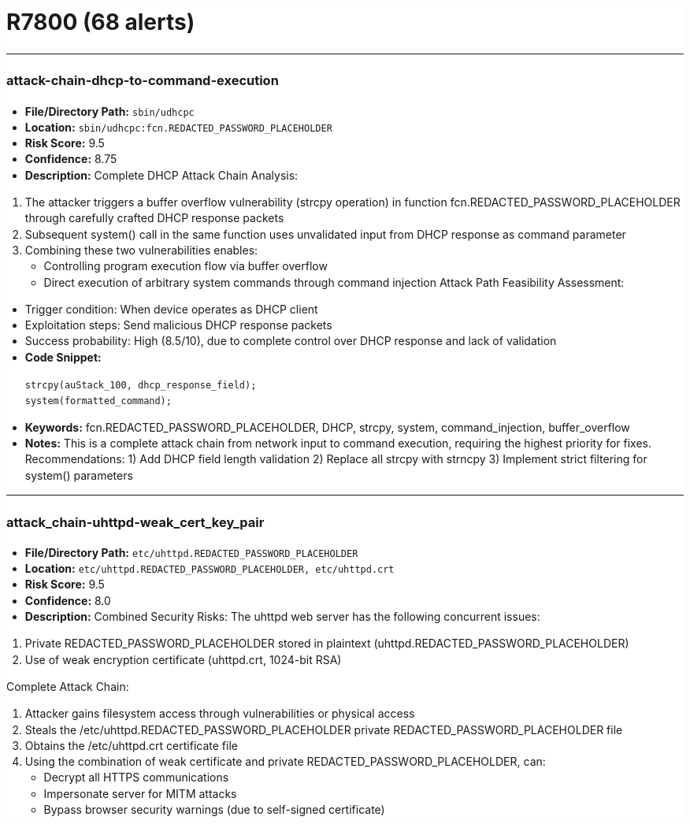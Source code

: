 # R7800 (68 alerts)

---

### attack-chain-dhcp-to-command-execution

- **File/Directory Path:** `sbin/udhcpc`
- **Location:** `sbin/udhcpc:fcn.REDACTED_PASSWORD_PLACEHOLDER`
- **Risk Score:** 9.5
- **Confidence:** 8.75
- **Description:** Complete DHCP Attack Chain Analysis:
1. The attacker triggers a buffer overflow vulnerability (strcpy operation) in function fcn.REDACTED_PASSWORD_PLACEHOLDER through carefully crafted DHCP response packets
2. Subsequent system() call in the same function uses unvalidated input from DHCP response as command parameter
3. Combining these two vulnerabilities enables:
   - Controlling program execution flow via buffer overflow
   - Direct execution of arbitrary system commands through command injection
Attack Path Feasibility Assessment:
- Trigger condition: When device operates as DHCP client
- Exploitation steps: Send malicious DHCP response packets
- Success probability: High (8.5/10), due to complete control over DHCP response and lack of validation
- **Code Snippet:**
  ```
  strcpy(auStack_100, dhcp_response_field);
  system(formatted_command);
  ```
- **Keywords:** fcn.REDACTED_PASSWORD_PLACEHOLDER, DHCP, strcpy, system, command_injection, buffer_overflow
- **Notes:** This is a complete attack chain from network input to command execution, requiring the highest priority for fixes. Recommendations: 1) Add DHCP field length validation 2) Replace all strcpy with strncpy 3) Implement strict filtering for system() parameters

---
### attack_chain-uhttpd-weak_cert_key_pair

- **File/Directory Path:** `etc/uhttpd.REDACTED_PASSWORD_PLACEHOLDER`
- **Location:** `etc/uhttpd.REDACTED_PASSWORD_PLACEHOLDER, etc/uhttpd.crt`
- **Risk Score:** 9.5
- **Confidence:** 8.0
- **Description:** Combined Security Risks: The uhttpd web server has the following concurrent issues:
1. Private REDACTED_PASSWORD_PLACEHOLDER stored in plaintext (uhttpd.REDACTED_PASSWORD_PLACEHOLDER)
2. Use of weak encryption certificate (uhttpd.crt, 1024-bit RSA)

Complete Attack Chain:
1. Attacker gains filesystem access through vulnerabilities or physical access
2. Steals the /etc/uhttpd.REDACTED_PASSWORD_PLACEHOLDER private REDACTED_PASSWORD_PLACEHOLDER file
3. Obtains the /etc/uhttpd.crt certificate file
4. Using the combination of weak certificate and private REDACTED_PASSWORD_PLACEHOLDER, can:
   - Decrypt all HTTPS communications
   - Impersonate server for MITM attacks
   - Bypass browser security warnings (due to self-signed certificate)
